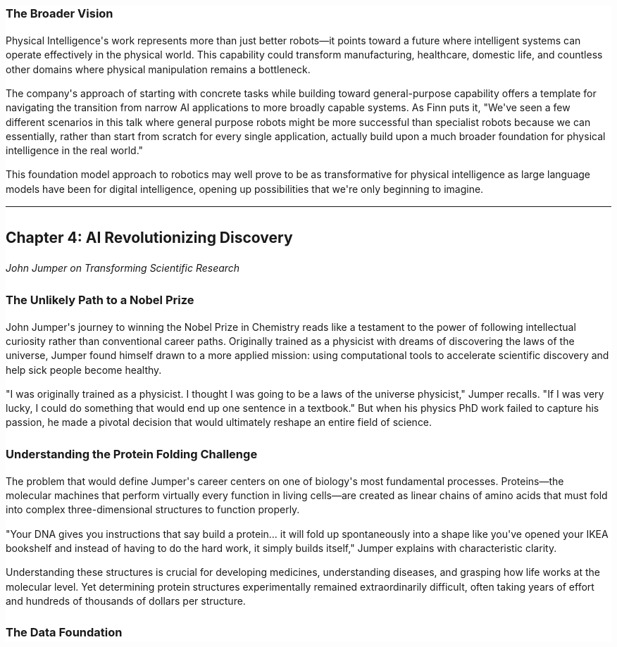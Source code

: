 ### The Broader Vision

Physical Intelligence's work represents more than just better robots—it points toward a future where intelligent systems can operate effectively in the physical world. This capability could transform manufacturing, healthcare, domestic life, and countless other domains where physical manipulation remains a bottleneck.

The company's approach of starting with concrete tasks while building toward general-purpose capability offers a template for navigating the transition from narrow AI applications to more broadly capable systems. As Finn puts it, "We've seen a few different scenarios in this talk where general purpose robots might be more successful than specialist robots because we can essentially, rather than start from scratch for every single application, actually build upon a much broader foundation for physical intelligence in the real world."

This foundation model approach to robotics may well prove to be as transformative for physical intelligence as large language models have been for digital intelligence, opening up possibilities that we're only beginning to imagine.

------

## Chapter 4: AI Revolutionizing Discovery

*John Jumper on Transforming Scientific Research*

### The Unlikely Path to a Nobel Prize

John Jumper's journey to winning the Nobel Prize in Chemistry reads like a testament to the power of following intellectual curiosity rather than conventional career paths. Originally trained as a physicist with dreams of discovering the laws of the universe, Jumper found himself drawn to a more applied mission: using computational tools to accelerate scientific discovery and help sick people become healthy.

"I was originally trained as a physicist. I thought I was going to be a laws of the universe physicist," Jumper recalls. "If I was very lucky, I could do something that would end up one sentence in a textbook." But when his physics PhD work failed to capture his passion, he made a pivotal decision that would ultimately reshape an entire field of science.

### Understanding the Protein Folding Challenge

The problem that would define Jumper's career centers on one of biology's most fundamental processes. Proteins—the molecular machines that perform virtually every function in living cells—are created as linear chains of amino acids that must fold into complex three-dimensional structures to function properly.

"Your DNA gives you instructions that say build a protein... it will fold up spontaneously into a shape like you've opened your IKEA bookshelf and instead of having to do the hard work, it simply builds itself," Jumper explains with characteristic clarity.

Understanding these structures is crucial for developing medicines, understanding diseases, and grasping how life works at the molecular level. Yet determining protein structures experimentally remained extraordinarily difficult, often taking years of effort and hundreds of thousands of dollars per structure.

### The Data Foundation
